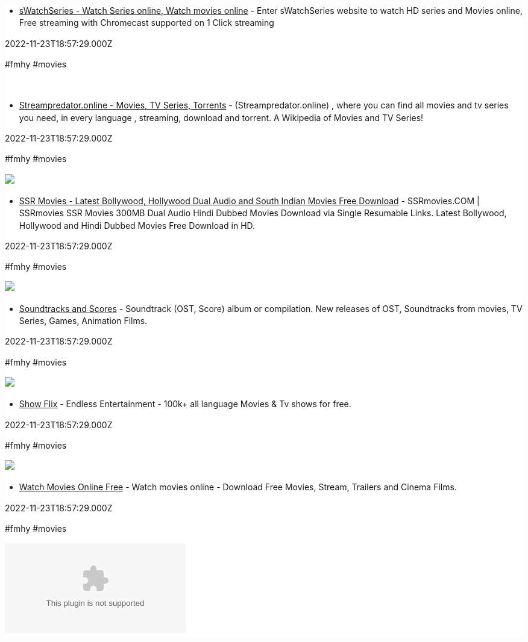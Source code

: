 - [sWatchSeries - Watch Series online, Watch movies online](https://swatchseries.is) - Enter sWatchSeries website to watch HD series and Movies online, Free streaming with Chromecast supported on 1 Click streaming

2022-11-23T18:57:29.000Z

#fmhy #movies

![]()

- [Streampredator.online - Movies, TV Series, Torrents](https://streampredator.online) - (Streampredator.online) , where you can find all movies and tv series you need, in every language , streaming, download and torrent. A Wikipedia of Movies and TV Series!

2022-11-23T18:57:29.000Z

#fmhy #movies

![](https://www.ssrmovies.press/wp-content/uploads/2017/11/300MB-Dual-Audio-Movies.jpg)

- [SSR Movies - Latest Bollywood, Hollywood Dual Audio and South Indian Movies Free Download](https://ssrmovies.com) - SSRmovies.COM | SSRmovies SSR Movies 300MB Dual Audio Hindi Dubbed Movies Download via Single Resumable Links. Latest Bollywood, Hollywood and Hindi Dubbed Movies Free Download in HD.

2022-11-23T18:57:29.000Z

#fmhy #movies

![](https://soundtracktracklist.com/wp-content/uploads/2016/04/cover-na-2-2-e1461107790912.jpg)

- [Soundtracks and Scores](https://soundtracktracklist.com) - Soundtrack (OST, Score) album or compilation. New releases of OST, Soundtracks from movies, TV Series, Games, Animation Films.

2022-11-23T18:57:29.000Z

#fmhy #movies

![](https://rdl.ink/render/https%3A%2F%2Fshowflix.in%2Flan%2Fmovie%2Fenglish)

- [Show Flix](https://showflix.in/lan/movie/english) - Endless Entertainment - 100k+ all language Movies & Tv shows for free.

2022-11-23T18:57:29.000Z

#fmhy #movies

![](https://rdl.ink/render/https%3A%2F%2Fserienstream.io)

- [Watch Movies Online Free](https://serienstream.io) - Watch movies online - Download Free Movies, Stream, Trailers and Cinema Films.

2022-11-23T18:57:29.000Z

#fmhy #movies

![](https://rdl.ink/render/https%3A%2F%2Fsearchquotes.com)
